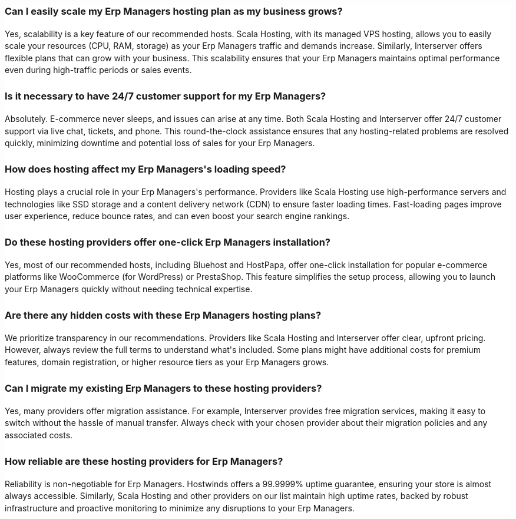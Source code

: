 ### Can I easily scale my Erp Managers hosting plan as my business grows? 
Yes, scalability is a key feature of our recommended hosts. Scala Hosting, with its managed VPS hosting, allows you to easily scale your resources (CPU, RAM, storage) as your Erp Managers traffic and demands increase. Similarly, Interserver offers flexible plans that can grow with your business. This scalability ensures that your Erp Managers maintains optimal performance even during high-traffic periods or sales events.

### Is it necessary to have 24/7 customer support for my Erp Managers? 
Absolutely. E-commerce never sleeps, and issues can arise at any time. Both Scala Hosting and Interserver offer 24/7 customer support via live chat, tickets, and phone. This round-the-clock assistance ensures that any hosting-related problems are resolved quickly, minimizing downtime and potential loss of sales for your Erp Managers.

### How does hosting affect my Erp Managers's loading speed? 
Hosting plays a crucial role in your Erp Managers's performance. Providers like Scala Hosting use high-performance servers and technologies like SSD storage and a content delivery network (CDN) to ensure faster loading times. Fast-loading pages improve user experience, reduce bounce rates, and can even boost your search engine rankings.

### Do these hosting providers offer one-click Erp Managers installation? 
Yes, most of our recommended hosts, including Bluehost and HostPapa, offer one-click installation for popular e-commerce platforms like WooCommerce (for WordPress) or PrestaShop. This feature simplifies the setup process, allowing you to launch your Erp Managers quickly without needing technical expertise.

### Are there any hidden costs with these Erp Managers hosting plans? 
We prioritize transparency in our recommendations. Providers like Scala Hosting and Interserver offer clear, upfront pricing. However, always review the full terms to understand what's included. Some plans might have additional costs for premium features, domain registration, or higher resource tiers as your Erp Managers grows.

### Can I migrate my existing Erp Managers to these hosting providers? 
Yes, many providers offer migration assistance. For example, Interserver provides free migration services, making it easy to switch without the hassle of manual transfer. Always check with your chosen provider about their migration policies and any associated costs.

### How reliable are these hosting providers for Erp Managers? 
Reliability is non-negotiable for Erp Managers. Hostwinds offers a 99.9999% uptime guarantee, ensuring your store is almost always accessible. Similarly, Scala Hosting and other providers on our list maintain high uptime rates, backed by robust infrastructure and proactive monitoring to minimize any disruptions to your Erp Managers.
